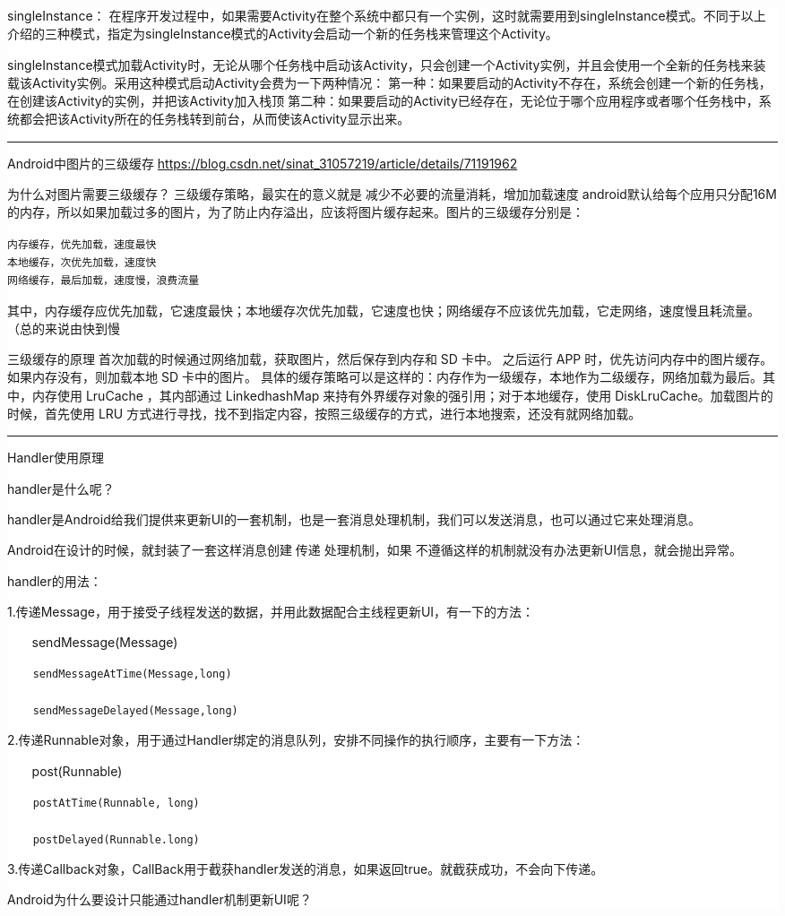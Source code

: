 singleInstance：
在程序开发过程中，如果需要Activity在整个系统中都只有一个实例，这时就需要用到singleInstance模式。不同于以上介绍的三种模式，指定为singleInstance模式的Activity会启动一个新的任务栈来管理这个Activity。

singleInstance模式加载Activity时，无论从哪个任务栈中启动该Activity，只会创建一个Activity实例，并且会使用一个全新的任务栈来装载该Activity实例。采用这种模式启动Activity会费为一下两种情况：
第一种：如果要启动的Activity不存在，系统会创建一个新的任务栈，在创建该Activity的实例，并把该Activity加入栈顶
第二种：如果要启动的Activity已经存在，无论位于哪个应用程序或者哪个任务栈中，系统都会把该Activity所在的任务栈转到前台，从而使该Activity显示出来。

----------------------------------------------------------------------------------------------------------------------------------------
Android中图片的三级缓存
https://blog.csdn.net/sinat_31057219/article/details/71191962

为什么对图片需要三级缓存？
三级缓存策略，最实在的意义就是 减少不必要的流量消耗，增加加载速度 
android默认给每个应用只分配16M的内存，所以如果加载过多的图片，为了防止内存溢出，应该将图片缓存起来。图片的三级缓存分别是：
    
    内存缓存，优先加载，速度最快
    本地缓存，次优先加载，速度快
    网络缓存，最后加载，速度慢，浪费流量

其中，内存缓存应优先加载，它速度最快；本地缓存次优先加载，它速度也快；网络缓存不应该优先加载，它走网络，速度慢且耗流量。（总的来说由快到慢

三级缓存的原理
首次加载的时候通过网络加载，获取图片，然后保存到内存和 SD 卡中。
之后运行 APP 时，优先访问内存中的图片缓存。
如果内存没有，则加载本地 SD 卡中的图片。
具体的缓存策略可以是这样的：内存作为一级缓存，本地作为二级缓存，网络加载为最后。其中，内存使用 LruCache ，其内部通过 LinkedhashMap 来持有外界缓存对象的强引用；对于本地缓存，使用 DiskLruCache。加载图片的时候，首先使用 LRU 方式进行寻找，找不到指定内容，按照三级缓存的方式，进行本地搜索，还没有就网络加载。

----------------------------------------------------------------------------------------------------------------------------------------

Handler使用原理

handler是什么呢？

handler是Android给我们提供来更新UI的一套机制，也是一套消息处理机制，我们可以发送消息，也可以通过它来处理消息。

Android在设计的时候，就封装了一套这样消息创建 传递 处理机制，如果 不遵循这样的机制就没有办法更新UI信息，就会抛出异常。

handler的用法：

1.传递Message，用于接受子线程发送的数据，并用此数据配合主线程更新UI，有一下的方法：

        sendMessage(Message)
        
        sendMessageAtTime(Message,long)
        
        sendMessageDelayed(Message,long)
        
2.传递Runnable对象，用于通过Handler绑定的消息队列，安排不同操作的执行顺序，主要有一下方法：

        post(Runnable)
        
        postAtTime(Runnable, long)
        
        postDelayed(Runnable.long)
        
3.传递Callback对象，CallBack用于截获handler发送的消息，如果返回true。就截获成功，不会向下传递。

Android为什么要设计只能通过handler机制更新UI呢？

